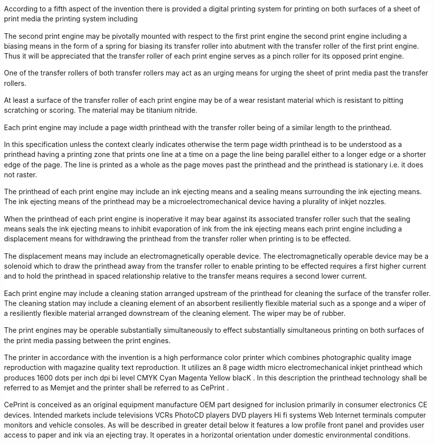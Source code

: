 According to a fifth aspect of the invention there is provided a digital printing system for printing on both surfaces of a sheet of print media the printing system including 

The second print engine may be pivotally mounted with respect to the first print engine the second print engine including a biasing means in the form of a spring for biasing its transfer roller into abutment with the transfer roller of the first print engine. Thus it will be appreciated that the transfer roller of each print engine serves as a pinch roller for its opposed print engine.

One of the transfer rollers of both transfer rollers may act as an urging means for urging the sheet of print media past the transfer rollers.

At least a surface of the transfer roller of each print engine may be of a wear resistant material which is resistant to pitting scratching or scoring. The material may be titanium nitride.

Each print engine may include a page width printhead with the transfer roller being of a similar length to the printhead.

In this specification unless the context clearly indicates otherwise the term page width printhead is to be understood as a printhead having a printing zone that prints one line at a time on a page the line being parallel either to a longer edge or a shorter edge of the page. The line is printed as a whole as the page moves past the printhead and the printhead is stationary i.e. it does not raster.

The printhead of each print engine may include an ink ejecting means and a sealing means surrounding the ink ejecting means. The ink ejecting means of the printhead may be a microelectromechanical device having a plurality of inkjet nozzles.

When the printhead of each print engine is inoperative it may bear against its associated transfer roller such that the sealing means seals the ink ejecting means to inhibit evaporation of ink from the ink ejecting means each print engine including a displacement means for withdrawing the printhead from the transfer roller when printing is to be effected.

The displacement means may include an electromagnetically operable device. The electromagnetically operable device may be a solenoid which to draw the printhead away from the transfer roller to enable printing to be effected requires a first higher current and to hold the printhead in spaced relationship relative to the transfer means requires a second lower current.

Each print engine may include a cleaning station arranged upstream of the printhead for cleaning the surface of the transfer roller. The cleaning station may include a cleaning element of an absorbent resiliently flexible material such as a sponge and a wiper of a resiliently flexible material arranged downstream of the cleaning element. The wiper may be of rubber.

The print engines may be operable substantially simultaneously to effect substantially simultaneous printing on both surfaces of the print media passing between the print engines.

The printer in accordance with the invention is a high performance color printer which combines photographic quality image reproduction with magazine quality text reproduction. It utilizes an 8 page width micro electromechanical inkjet printhead which produces 1600 dots per inch dpi bi level CMYK Cyan Magenta Yellow blacK . In this description the printhead technology shall be referred to as Memjet and the printer shall be referred to as CePrint .

CePrint is conceived as an original equipment manufacture OEM part designed for inclusion primarily in consumer electronics CE devices. Intended markets include televisions VCRs PhotoCD players DVD players Hi fi systems Web Internet terminals computer monitors and vehicle consoles. As will be described in greater detail below it features a low profile front panel and provides user access to paper and ink via an ejecting tray. It operates in a horizontal orientation under domestic environmental conditions.
